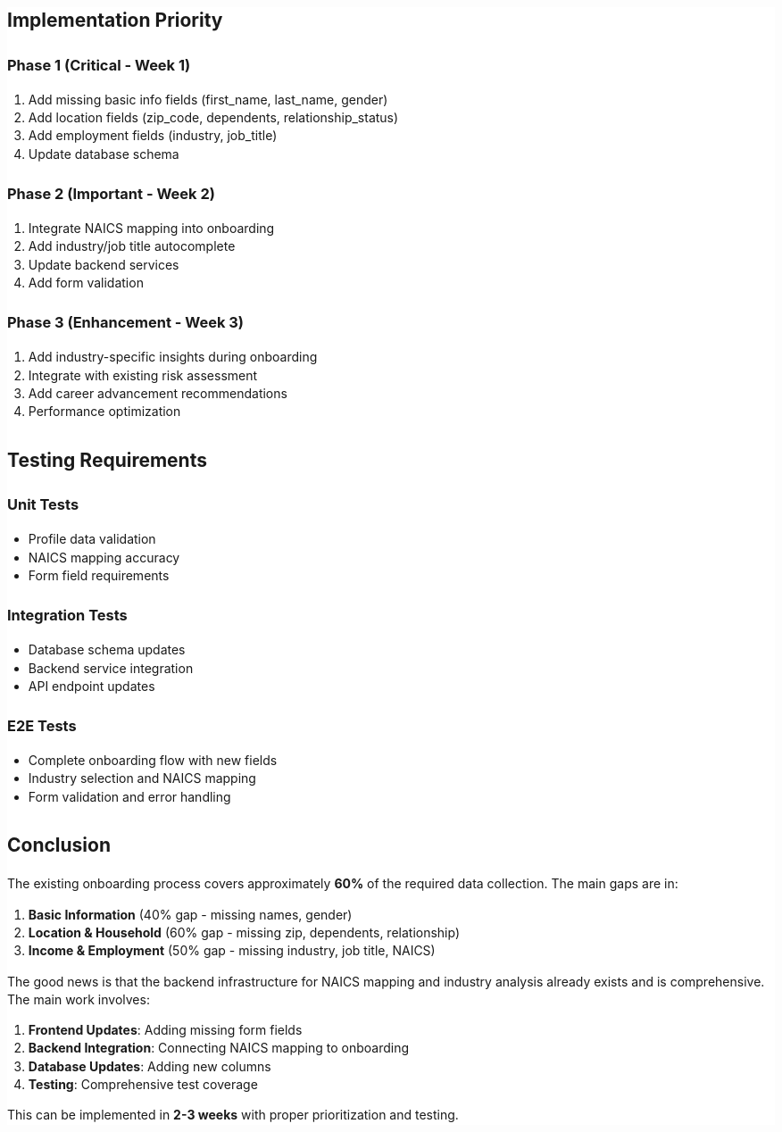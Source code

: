 ## Implementation Priority

### Phase 1 (Critical - Week 1)
1. Add missing basic info fields (first_name, last_name, gender)
2. Add location fields (zip_code, dependents, relationship_status)
3. Add employment fields (industry, job_title)
4. Update database schema

### Phase 2 (Important - Week 2)
1. Integrate NAICS mapping into onboarding
2. Add industry/job title autocomplete
3. Update backend services
4. Add form validation

### Phase 3 (Enhancement - Week 3)
1. Add industry-specific insights during onboarding
2. Integrate with existing risk assessment
3. Add career advancement recommendations
4. Performance optimization

## Testing Requirements

### Unit Tests
- Profile data validation
- NAICS mapping accuracy
- Form field requirements

### Integration Tests
- Database schema updates
- Backend service integration
- API endpoint updates

### E2E Tests
- Complete onboarding flow with new fields
- Industry selection and NAICS mapping
- Form validation and error handling

## Conclusion

The existing onboarding process covers approximately **60%** of the required data collection. The main gaps are in:

1. **Basic Information** (40% gap - missing names, gender)
2. **Location & Household** (60% gap - missing zip, dependents, relationship)
3. **Income & Employment** (50% gap - missing industry, job title, NAICS)

The good news is that the backend infrastructure for NAICS mapping and industry analysis already exists and is comprehensive. The main work involves:

1. **Frontend Updates**: Adding missing form fields
2. **Backend Integration**: Connecting NAICS mapping to onboarding
3. **Database Updates**: Adding new columns
4. **Testing**: Comprehensive test coverage

This can be implemented in **2-3 weeks** with proper prioritization and testing. 